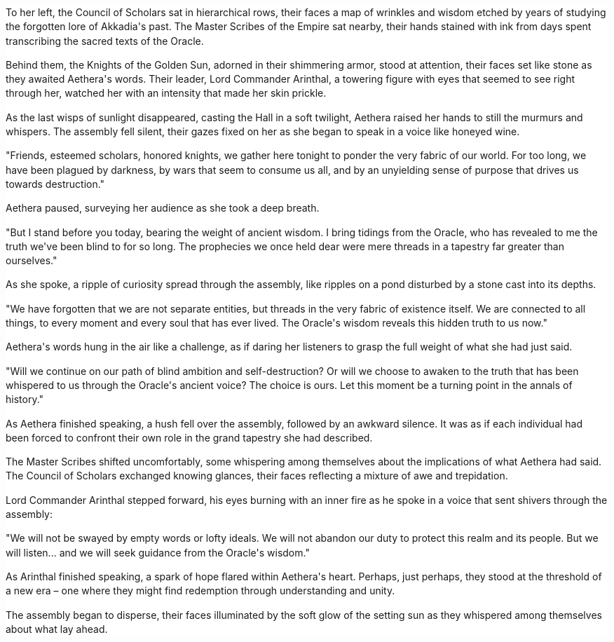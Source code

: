 To her left, the Council of Scholars sat in hierarchical rows, their faces a map of wrinkles and wisdom etched by years of studying the forgotten lore of Akkadia's past. The Master Scribes of the Empire sat nearby, their hands stained with ink from days spent transcribing the sacred texts of the Oracle.

Behind them, the Knights of the Golden Sun, adorned in their shimmering armor, stood at attention, their faces set like stone as they awaited Aethera's words. Their leader, Lord Commander Arinthal, a towering figure with eyes that seemed to see right through her, watched her with an intensity that made her skin prickle.

As the last wisps of sunlight disappeared, casting the Hall in a soft twilight, Aethera raised her hands to still the murmurs and whispers. The assembly fell silent, their gazes fixed on her as she began to speak in a voice like honeyed wine.

"Friends, esteemed scholars, honored knights, we gather here tonight to ponder the very fabric of our world. For too long, we have been plagued by darkness, by wars that seem to consume us all, and by an unyielding sense of purpose that drives us towards destruction."

Aethera paused, surveying her audience as she took a deep breath.

"But I stand before you today, bearing the weight of ancient wisdom. I bring tidings from the Oracle, who has revealed to me the truth we've been blind to for so long. The prophecies we once held dear were mere threads in a tapestry far greater than ourselves."

As she spoke, a ripple of curiosity spread through the assembly, like ripples on a pond disturbed by a stone cast into its depths.

"We have forgotten that we are not separate entities, but threads in the very fabric of existence itself. We are connected to all things, to every moment and every soul that has ever lived. The Oracle's wisdom reveals this hidden truth to us now."

Aethera's words hung in the air like a challenge, as if daring her listeners to grasp the full weight of what she had just said.

"Will we continue on our path of blind ambition and self-destruction? Or will we choose to awaken to the truth that has been whispered to us through the Oracle's ancient voice? The choice is ours. Let this moment be a turning point in the annals of history."

As Aethera finished speaking, a hush fell over the assembly, followed by an awkward silence. It was as if each individual had been forced to confront their own role in the grand tapestry she had described.

The Master Scribes shifted uncomfortably, some whispering among themselves about the implications of what Aethera had said. The Council of Scholars exchanged knowing glances, their faces reflecting a mixture of awe and trepidation.

Lord Commander Arinthal stepped forward, his eyes burning with an inner fire as he spoke in a voice that sent shivers through the assembly:

"We will not be swayed by empty words or lofty ideals. We will not abandon our duty to protect this realm and its people. But we will listen... and we will seek guidance from the Oracle's wisdom."

As Arinthal finished speaking, a spark of hope flared within Aethera's heart. Perhaps, just perhaps, they stood at the threshold of a new era – one where they might find redemption through understanding and unity.

The assembly began to disperse, their faces illuminated by the soft glow of the setting sun as they whispered among themselves about what lay ahead.<end>
